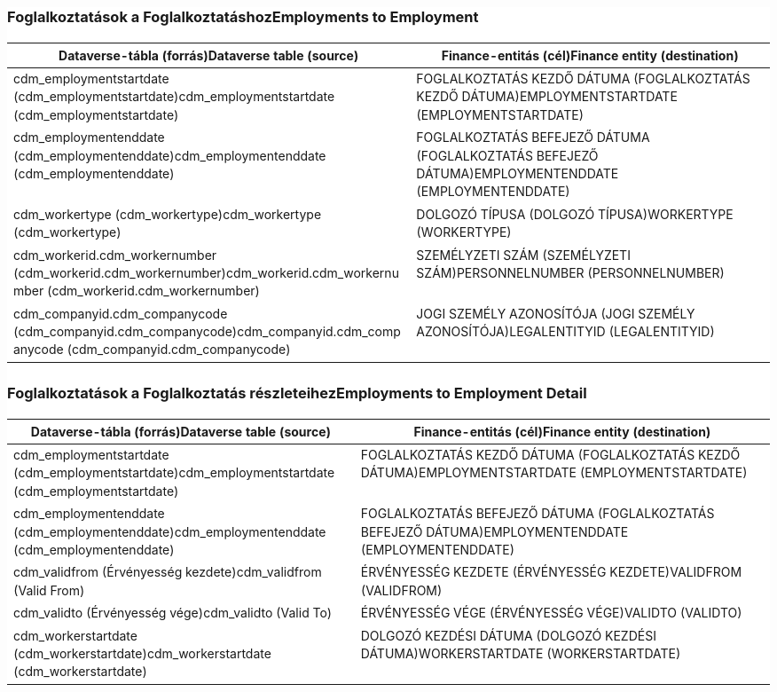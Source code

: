 ### <a name="employments-to-employment"></a><span data-ttu-id="6a0d2-284">Foglalkoztatások a Foglalkoztatáshoz</span><span class="sxs-lookup"><span data-stu-id="6a0d2-284">Employments to Employment</span></span>

| <span data-ttu-id="6a0d2-285">Dataverse-tábla (forrás)</span><span class="sxs-lookup"><span data-stu-id="6a0d2-285">Dataverse table (source)</span></span>                             | <span data-ttu-id="6a0d2-286">Finance-entitás (cél)</span><span class="sxs-lookup"><span data-stu-id="6a0d2-286">Finance entity (destination)</span></span> |
|-----------------------------------------------------------------|---------------------------------------------|
| <span data-ttu-id="6a0d2-287">cdm_employmentstartdate   (cdm_employmentstartdate)</span><span class="sxs-lookup"><span data-stu-id="6a0d2-287">cdm_employmentstartdate   (cdm_employmentstartdate)</span></span>             | <span data-ttu-id="6a0d2-288">FOGLALKOZTATÁS KEZDŐ DÁTUMA   (FOGLALKOZTATÁS KEZDŐ DÁTUMA)</span><span class="sxs-lookup"><span data-stu-id="6a0d2-288">EMPLOYMENTSTARTDATE   (EMPLOYMENTSTARTDATE)</span></span> |
| <span data-ttu-id="6a0d2-289">cdm_employmentenddate   (cdm_employmentenddate)</span><span class="sxs-lookup"><span data-stu-id="6a0d2-289">cdm_employmentenddate   (cdm_employmentenddate)</span></span>                 | <span data-ttu-id="6a0d2-290">FOGLALKOZTATÁS BEFEJEZŐ DÁTUMA   (FOGLALKOZTATÁS BEFEJEZŐ DÁTUMA)</span><span class="sxs-lookup"><span data-stu-id="6a0d2-290">EMPLOYMENTENDDATE   (EMPLOYMENTENDDATE)</span></span>     |
| <span data-ttu-id="6a0d2-291">cdm_workertype   (cdm_workertype)</span><span class="sxs-lookup"><span data-stu-id="6a0d2-291">cdm_workertype   (cdm_workertype)</span></span>                               | <span data-ttu-id="6a0d2-292">DOLGOZÓ TÍPUSA   (DOLGOZÓ TÍPUSA)</span><span class="sxs-lookup"><span data-stu-id="6a0d2-292">WORKERTYPE   (WORKERTYPE)</span></span>                   |
| <span data-ttu-id="6a0d2-293">cdm_workerid.cdm_workernumber   (cdm_workerid.cdm_workernumber)</span><span class="sxs-lookup"><span data-stu-id="6a0d2-293">cdm_workerid.cdm_workernumber   (cdm_workerid.cdm_workernumber)</span></span> | <span data-ttu-id="6a0d2-294">SZEMÉLYZETI SZÁM   (SZEMÉLYZETI SZÁM)</span><span class="sxs-lookup"><span data-stu-id="6a0d2-294">PERSONNELNUMBER   (PERSONNELNUMBER)</span></span>         |
| <span data-ttu-id="6a0d2-295">cdm_companyid.cdm_companycode   (cdm_companyid.cdm_companycode)</span><span class="sxs-lookup"><span data-stu-id="6a0d2-295">cdm_companyid.cdm_companycode   (cdm_companyid.cdm_companycode)</span></span> | <span data-ttu-id="6a0d2-296">JOGI SZEMÉLY AZONOSÍTÓJA   (JOGI SZEMÉLY AZONOSÍTÓJA)</span><span class="sxs-lookup"><span data-stu-id="6a0d2-296">LEGALENTITYID   (LEGALENTITYID)</span></span>             |

### <a name="employments-to-employment-detail"></a><span data-ttu-id="6a0d2-297">Foglalkoztatások a Foglalkoztatás részleteihez</span><span class="sxs-lookup"><span data-stu-id="6a0d2-297">Employments to Employment Detail</span></span>

| <span data-ttu-id="6a0d2-298">Dataverse-tábla (forrás)</span><span class="sxs-lookup"><span data-stu-id="6a0d2-298">Dataverse table (source)</span></span>                             | <span data-ttu-id="6a0d2-299">Finance-entitás (cél)</span><span class="sxs-lookup"><span data-stu-id="6a0d2-299">Finance entity (destination)</span></span>   |
|-----------------------------------------------------------------|-----------------------------------------------|
| <span data-ttu-id="6a0d2-300">cdm_employmentstartdate   (cdm_employmentstartdate)</span><span class="sxs-lookup"><span data-stu-id="6a0d2-300">cdm_employmentstartdate   (cdm_employmentstartdate)</span></span>             | <span data-ttu-id="6a0d2-301">FOGLALKOZTATÁS KEZDŐ DÁTUMA   (FOGLALKOZTATÁS KEZDŐ DÁTUMA)</span><span class="sxs-lookup"><span data-stu-id="6a0d2-301">EMPLOYMENTSTARTDATE   (EMPLOYMENTSTARTDATE)</span></span>   |
| <span data-ttu-id="6a0d2-302">cdm_employmentenddate   (cdm_employmentenddate)</span><span class="sxs-lookup"><span data-stu-id="6a0d2-302">cdm_employmentenddate   (cdm_employmentenddate)</span></span>                 | <span data-ttu-id="6a0d2-303">FOGLALKOZTATÁS BEFEJEZŐ DÁTUMA   (FOGLALKOZTATÁS BEFEJEZŐ DÁTUMA)</span><span class="sxs-lookup"><span data-stu-id="6a0d2-303">EMPLOYMENTENDDATE   (EMPLOYMENTENDDATE)</span></span>       |
| <span data-ttu-id="6a0d2-304">cdm_validfrom   (Érvényesség kezdete)</span><span class="sxs-lookup"><span data-stu-id="6a0d2-304">cdm_validfrom   (Valid From)</span></span>                                    | <span data-ttu-id="6a0d2-305">ÉRVÉNYESSÉG KEZDETE   (ÉRVÉNYESSÉG KEZDETE)</span><span class="sxs-lookup"><span data-stu-id="6a0d2-305">VALIDFROM   (VALIDFROM)</span></span>                       |
| <span data-ttu-id="6a0d2-306">cdm_validto (Érvényesség   vége)</span><span class="sxs-lookup"><span data-stu-id="6a0d2-306">cdm_validto (Valid   To)</span></span>                                        | <span data-ttu-id="6a0d2-307">ÉRVÉNYESSÉG VÉGE (ÉRVÉNYESSÉG VÉGE)</span><span class="sxs-lookup"><span data-stu-id="6a0d2-307">VALIDTO (VALIDTO)</span></span>                             |
| <span data-ttu-id="6a0d2-308">cdm_workerstartdate   (cdm_workerstartdate)</span><span class="sxs-lookup"><span data-stu-id="6a0d2-308">cdm_workerstartdate   (cdm_workerstartdate)</span></span>                     | <span data-ttu-id="6a0d2-309">DOLGOZÓ KEZDÉSI DÁTUMA   (DOLGOZÓ KEZDÉSI DÁTUMA)</span><span class="sxs-lookup"><span data-stu-id="6a0d2-309">WORKERSTARTDATE   (WORKERSTARTDATE)</span></span>           |